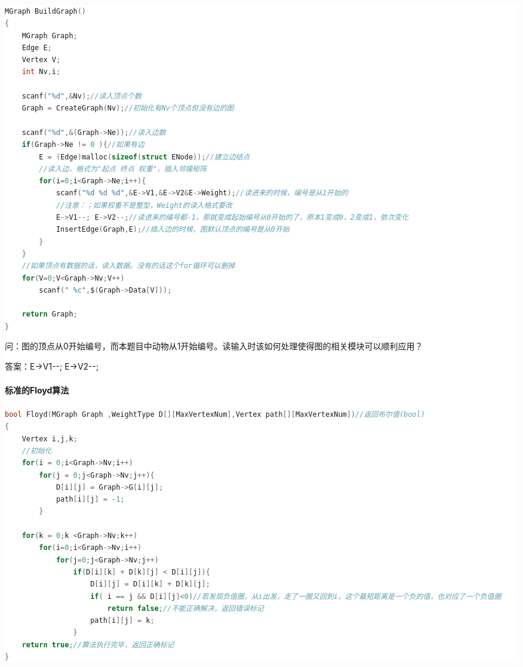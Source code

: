 

```c
MGraph BuildGraph()
{
    MGraph Graph;
    Edge E;
    Vertex V;
    int Nv,i;
    
    scanf("%d",&Nv);//读入顶点个数
    Graph = CreateGraph(Nv);//初始化有Nv个顶点但没有边的图
    
    scanf("%d",&(Graph->Ne));//读入边数
    if(Graph->Ne != 0 ){//如果有边
        E = (Edge)malloc(sizeof(struct ENode));//建立边结点
        //读入边，格式为"起点 终点 权重"，插入邻接矩阵
    	for(i=0;i<Graph->Ne;i++){
            scanf("%d %d %d",&E->V1,&E->V2&E->Weight);//读进来的时候，编号是从1开始的
            //注意：；如果权重不是整型，Weight的读入格式要改
            E->V1--; E->V2--;//读进来的编号都-1，那就变成起始编号从0开始的了，原本1变成0，2变成1，依次变化
            InsertEdge(Graph,E);//插入边的时候，图默认顶点的编号是从0开始
        }
    }
    //如果顶点有数据的话，读入数据。没有的话这个for循环可以删掉
    for(V=0;V<Graph->Nv;V++)
        scanf(" %c",$(Graph->Data[V]));
     
    return Graph;
}
```

问：图的顶点从0开始编号，而本题目中动物从1开始编号。读输入时该如何处理使得图的相关模块可以顺利应用？

答案：E->V1--; E->V2--;



#### 标准的Floyd算法

```C
bool Floyd(MGraph Graph ,WeightType D[][MaxVertexNum],Vertex path[][MaxVertexNum])//返回布尔值(bool)
{
    Vertex i,j,k;
    //初始化
    for(i = 0;i<Graph->Nv;i++)
        for(j = 0;j<Graph->Nv;j++){
            D[i][j] = Graph->G[i][j];
            path[i][j] = -1;
        }
    
    for(k = 0;k <Graph->Nv;k++)
        for(i=0;i<Graph->Nv;i++)
            for(j=0;j<Graph->Nv;j++)
                if(D[i][k] + D[k][j] < D[i][j]){
                    D[i][j] = D[i][k] + D[k][j];
                    if( i == j && D[i][j]<0)//若发现负值圈，从i出发，走了一圈又回到i，这个最短距离是一个负的值，也对应了一个负值圈
                        return false;//不能正确解决，返回错误标记
                    path[i][j] = k;
                }
    return true;//算法执行完毕，返回正确标记
}
```

